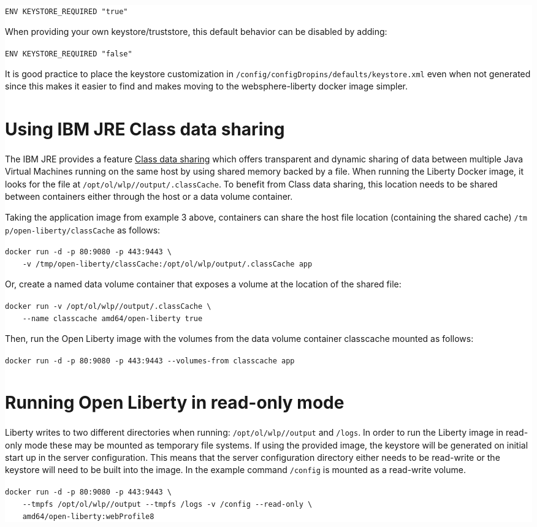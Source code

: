 ```console
ENV KEYSTORE_REQUIRED "true"
```

When providing your own keystore/truststore, this default behavior can be disabled by adding:

```console
ENV KEYSTORE_REQUIRED "false"
```

It is good practice to place the keystore customization in `/config/configDropins/defaults/keystore.xml` even when not generated since this makes it easier to find and makes moving to the websphere-liberty docker image simpler.

# Using IBM JRE Class data sharing

The IBM JRE provides a feature [Class data sharing](http://www-01.ibm.com/support/knowledgecenter/SSYKE2_8.0.0/com.ibm.java.lnx.80.doc/diag/understanding/shared_classes.html) which offers transparent and dynamic sharing of data between multiple Java Virtual Machines running on the same host by using shared memory backed by a file. When running the Liberty Docker image, it looks for the file at `/opt/ol/wlp//output/.classCache`. To benefit from Class data sharing, this location needs to be shared between containers either through the host or a data volume container.

Taking the application image from example 3 above, containers can share the host file location (containing the shared cache) `/tmp/open-liberty/classCache` as follows:

```console
docker run -d -p 80:9080 -p 443:9443 \
    -v /tmp/open-liberty/classCache:/opt/ol/wlp/output/.classCache app
```

Or, create a named data volume container that exposes a volume at the location of the shared file:

```console
docker run -v /opt/ol/wlp//output/.classCache \
    --name classcache amd64/open-liberty true
```

Then, run the Open Liberty image with the volumes from the data volume container classcache mounted as follows:

```console
docker run -d -p 80:9080 -p 443:9443 --volumes-from classcache app
```

# Running Open Liberty in read-only mode

Liberty writes to two different directories when running: `/opt/ol/wlp//output` and `/logs`. In order to run the Liberty image in read-only mode these may be mounted as temporary file systems. If using the provided image, the keystore will be generated on initial start up in the server configuration. This means that the server configuration directory either needs to be read-write or the keystore will need to be built into the image. In the example command `/config` is mounted as a read-write volume.

```console
docker run -d -p 80:9080 -p 443:9443 \
    --tmpfs /opt/ol/wlp//output --tmpfs /logs -v /config --read-only \
    amd64/open-liberty:webProfile8
```
